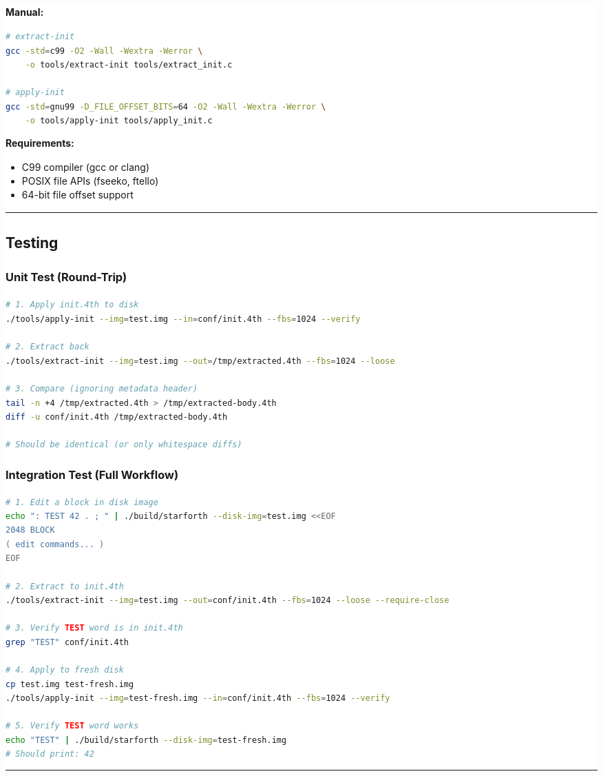 **Manual:**

```bash
# extract-init
gcc -std=c99 -O2 -Wall -Wextra -Werror \
    -o tools/extract-init tools/extract_init.c

# apply-init
gcc -std=gnu99 -D_FILE_OFFSET_BITS=64 -O2 -Wall -Wextra -Werror \
    -o tools/apply-init tools/apply_init.c
```

**Requirements:**

- C99 compiler (gcc or clang)
- POSIX file APIs (fseeko, ftello)
- 64-bit file offset support

---

## Testing

### Unit Test (Round-Trip)

```bash
# 1. Apply init.4th to disk
./tools/apply-init --img=test.img --in=conf/init.4th --fbs=1024 --verify

# 2. Extract back
./tools/extract-init --img=test.img --out=/tmp/extracted.4th --fbs=1024 --loose

# 3. Compare (ignoring metadata header)
tail -n +4 /tmp/extracted.4th > /tmp/extracted-body.4th
diff -u conf/init.4th /tmp/extracted-body.4th

# Should be identical (or only whitespace diffs)
```

### Integration Test (Full Workflow)

```bash
# 1. Edit a block in disk image
echo ": TEST 42 . ; " | ./build/starforth --disk-img=test.img <<EOF
2048 BLOCK
( edit commands... )
EOF

# 2. Extract to init.4th
./tools/extract-init --img=test.img --out=conf/init.4th --fbs=1024 --loose --require-close

# 3. Verify TEST word is in init.4th
grep "TEST" conf/init.4th

# 4. Apply to fresh disk
cp test.img test-fresh.img
./tools/apply-init --img=test-fresh.img --in=conf/init.4th --fbs=1024 --verify

# 5. Verify TEST word works
echo "TEST" | ./build/starforth --disk-img=test-fresh.img
# Should print: 42
```

---